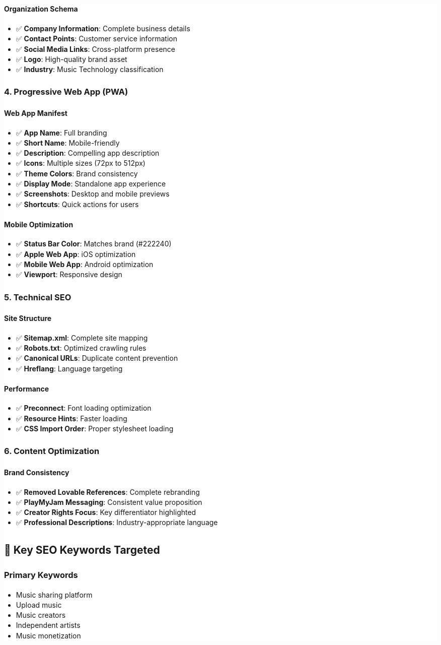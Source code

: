 #### **Organization Schema**
- ✅ **Company Information**: Complete business details
- ✅ **Contact Points**: Customer service information
- ✅ **Social Media Links**: Cross-platform presence
- ✅ **Logo**: High-quality brand asset
- ✅ **Industry**: Music Technology classification

### **4. Progressive Web App (PWA)**

#### **Web App Manifest**
- ✅ **App Name**: Full branding
- ✅ **Short Name**: Mobile-friendly
- ✅ **Description**: Compelling app description
- ✅ **Icons**: Multiple sizes (72px to 512px)
- ✅ **Theme Colors**: Brand consistency
- ✅ **Display Mode**: Standalone app experience
- ✅ **Screenshots**: Desktop and mobile previews
- ✅ **Shortcuts**: Quick actions for users

#### **Mobile Optimization**
- ✅ **Status Bar Color**: Matches brand (#222240)
- ✅ **Apple Web App**: iOS optimization
- ✅ **Mobile Web App**: Android optimization
- ✅ **Viewport**: Responsive design

### **5. Technical SEO**

#### **Site Structure**
- ✅ **Sitemap.xml**: Complete site mapping
- ✅ **Robots.txt**: Optimized crawling rules
- ✅ **Canonical URLs**: Duplicate content prevention
- ✅ **Hreflang**: Language targeting

#### **Performance**
- ✅ **Preconnect**: Font loading optimization
- ✅ **Resource Hints**: Faster loading
- ✅ **CSS Import Order**: Proper stylesheet loading

### **6. Content Optimization**

#### **Brand Consistency**
- ✅ **Removed Lovable References**: Complete rebranding
- ✅ **PlayMyJam Messaging**: Consistent value proposition
- ✅ **Creator Rights Focus**: Key differentiator highlighted
- ✅ **Professional Descriptions**: Industry-appropriate language

## 🎯 **Key SEO Keywords Targeted**

### **Primary Keywords**
- Music sharing platform
- Upload music
- Music creators
- Independent artists
- Music monetization
